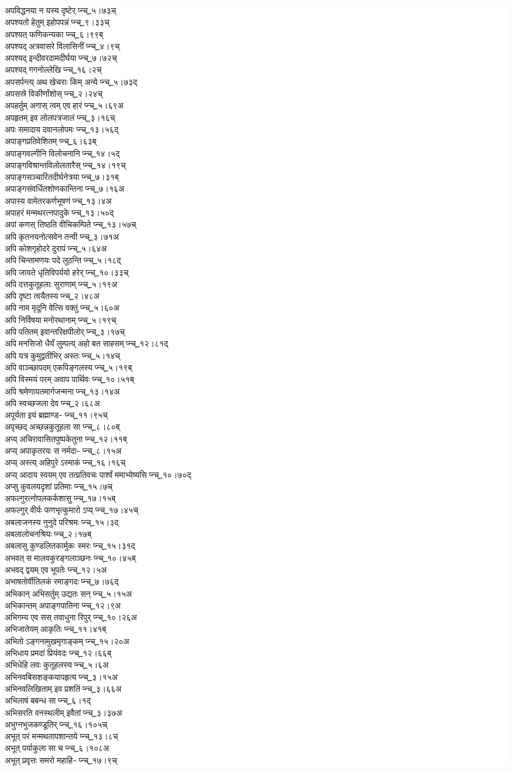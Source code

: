 अपविद्धनया न यस्य दृष्टेर्  प्न्च्_५।७३च्  
अपश्यतो हेतुम् इहोपपन्नं  प्न्च्_९।३३च्  
अपश्यत् फणिकन्यका  प्न्च्_६।९९ब्  
अपश्यद् अत्रवासरे विलासिनीं  प्न्च्_४।९च्  
अपश्यद् इन्दीवरदामदीर्घया  प्न्च्_७।७२च्  
अपश्यद् गगनोल्लेखि  प्न्च्_१६।२च्  
अपसर्पन्त्य् अथ खेचराः किम् अन्ये  प्न्च्_५।७३द्  
अपसस्रे विकीर्णांशोस्  प्न्च्_२।२४च्  
अपहर्तुम् अगास् त्वम् एव हारं  प्न्च्_५।६९अ  
अपहृतम् इव लोलपत्रजालं  प्न्च्_३।१६च्  
अपः समादाय दवानलोपमः  प्न्च्_१३।५६द्  
अपाङ्गप्रतिवेशितम्  प्न्च्_६।६३ब्  
अपाङ्गवल्गीनि विलोचनानि  प्न्च्_१४।५द्  
अपाङ्गविश्रान्तविलोलतारैस्  प्न्च्_१४।१९च्  
अपाङ्गसञ्चारितदीर्घनेत्रया  प्न्च्_७।३१ब्  
अपाङ्गसंवर्धितशोणकान्तिना  प्न्च्_७।१६अ  
अपास्य वामेतरकर्णभूषणं  प्न्च्_१३।४अ  
अपाहरं मन्मथरत्नपादुके  प्न्च्_१३।५०द्  
अपां कणस् तिष्ठति वीचिकम्पिते  प्न्च्_१३।५७च्  
अपि कृतनयनोत्सवेन तन्वी  प्न्च्_३।७१अ  
अपि कोशगृहोदरे दुरापं  प्न्च्_५।६४अ  
अपि चिन्तामणयः पदे लुठन्ति  प्न्च्_५।१८द्  
अपि जायते धृतिविपर्ययो हरेर्  प्न्च्_१०।३३च्  
अपि दत्तकुतूहलाः सुराणाम्  प्न्च्_५।१९अ  
अपि दृष्टा त्वयैतस्य  प्न्च्_२।४८अ  
अपि नाम मृदूनि वेत्सि वक्तुं  प्न्च्_५।६०अ  
अपि निर्विषया मनोरथानाम्  प्न्च्_५।१९च्  
अपि पतितम् इवान्तरिक्षपीलोर्  प्न्च्_३।१७च्  
अपि मनसिजो धैर्यं लुम्पत्य् अहो बत साहसम्  प्न्च्_१२।८१द्  
अपि यत्र कुमुद्वतीभिर् अस्तः  प्न्च्_५।१४च्  
अपि वाञ्च्छापदम् एकपिङ्गलस्य  प्न्च्_५।१९ब्  
अपि विस्मयं परम् अवाप पार्थिवः  प्न्च्_१०।५१ब्  
अपि श्रमेणायतमार्गजन्मना  प्न्च्_१३।१४अ  
अपि स्वच्छजला देव  प्न्च्_२।६८अ  
अपूर्यता इयं ब्रह्माण्ड-  प्न्च्_११।९५च्  
अपृच्छद् अच्छन्नकुतूहला सा  प्न्च्_८।८०ब्  
अप्य् अचिरावासितपुष्पकेतुना  प्न्च्_१२।११ब्  
अप्य् अपाकृतरयः स नर्मदा-  प्न्च्_८।१५अ  
अप्य् अस्त्य् अहिपुरे ऽस्माकं  प्न्च्_१६।१६च्  
अप्य् आदाय स्वयम् एव तत्प्रतिवचः पार्श्वं ममाभ्येष्यसि  प्न्च्_१०।७०द्  
अप्सु कुवलयदृशां प्रतिमाः  प्न्च्_१५।७च्  
अफल्गुरत्नोपलकर्कशासु  प्न्च्_१७।१५ब्  
अफल्गुर् वीर्यः फणभृत्कुमारो ऽप्य्  प्न्च्_१७।४५च्  
अबलाजनस्य नुनुदे परिश्रमः  प्न्च्_१५।३द्  
अबलालोचनश्रियः  प्न्च्_२।१७ब्  
अबलासु कुण्डलितकार्मुकः स्मरः  प्न्च्_१५।३१द्  
अभवत् स मालवकुरङ्गलाञ्छनः  प्न्च्_१०।४५ब्  
अभवद् द्वयम् एव भूपतेः  प्न्च्_१२।५अ  
अभाषतोर्वीतिलकं रमाङ्गदः  प्न्च्_७।७६द्  
अभिकान् अभिसर्तुम् उद्यतः सन्  प्न्च्_५।१५अ  
अभिकान्तम् अपाङ्गपातिना  प्न्च्_१२।९अ  
अभिगम्य एव सस् तवाधुना रिपुर्  प्न्च्_१०।२६अ  
अभिजातेयम् आकृतिः  प्न्च्_११।४१ब्  
अभितो ऽङ्गनामुखमृगाङ्कम्  प्न्च्_१५।२०अ  
अभिधाय प्रमदां प्रियंवदः  प्न्च्_१२।६६ब्  
अभिधेहि लवः कुतूहलस्य  प्न्च्_५।६अ  
अभिनवबिसशङ्कयापहृत्य  प्न्च्_३।१५अ  
अभिनवलिखिताम् इव प्रशतिं  प्न्च्_३।६६अ  
अभिलाषं बबन्ध सा  प्न्च्_६।१द्  
अभिसरति वनस्थलीम् इवैतां  प्न्च्_३।३७अ  
अभुग्नभुजकण्डूतिर्  प्न्च्_१६।१०५च्  
अभूत् परं मन्मथतापशान्तये  प्न्च्_१३।८च्  
अभूत् पर्याकुला सा च  प्न्च्_६।१०८अ  
अभूत् प्रवृत्तः समरो महाहि-  प्न्च्_१७।९च्  